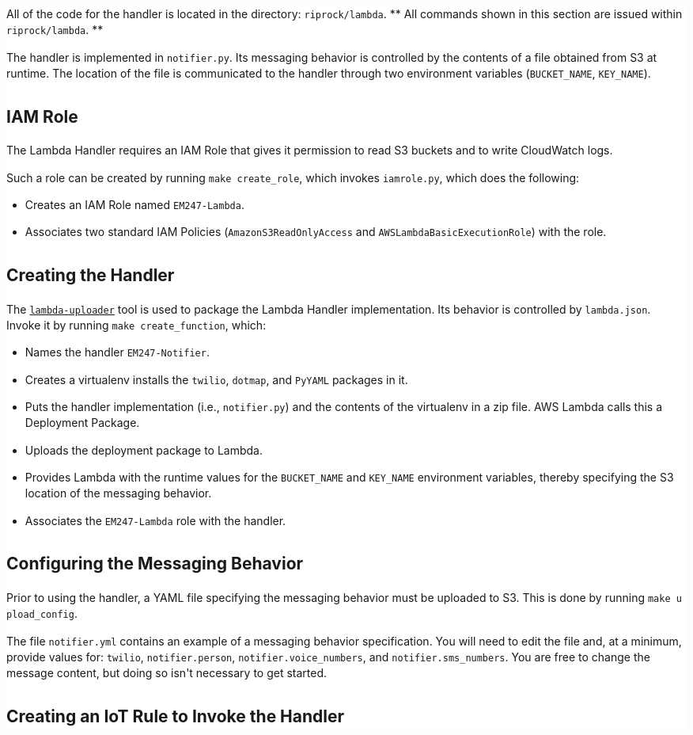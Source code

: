 All of the code for the handler is located in the directory: `riprock/lambda`.
** All commands shown in this section are issued within `riprock/lambda`. **

The handler is implemented in `notifier.py`. Its messaging behavior is
controlled by the contents of a file obtained from S3 at runtime.  The
location of the file is communicated to the handler through two environment
variables (`BUCKET_NAME`, `KEY_NAME`).

## IAM Role

The Lambda Handler requires an IAM Role that gives it permission to read S3
buckets and to write CloudWatch logs.

Such a role can be created by running `make create_role`, which invokes
`iamrole.py`, which does the following:

* Creates an IAM Role named `EM247-Lambda`.

* Associates two standard IAM Policies (`AmazonS3ReadOnlyAccess` and
  `AWSLambdaBasicExecutionRole`) with the role.

## Creating the Handler

The [`lambda-uploader`](https://github.com/rackerlabs/lambda-uploader) tool is
used to package the Lambda Handler implementation.  Its behavior is controlled
by `lambda.json`.  Invoke it by running `make create_function`, which:

* Names the handler `EM247-Notifier`.

* Creates a virtualenv installs the `twilio`, `dotmap`, and `PyYAML` packages
  in it.

* Puts the handler implementation (i.e., `notifier.py`) and the contents of
  the virtualenv in a zip file.  AWS Lambda calls this a Deployment Package.

* Uploads the deployment package to Lambda.

* Provides Lambda with the runtime values for the `BUCKET_NAME` and `KEY_NAME`
  environment variables, thereby specifying the S3 location of the messaging
  behavior.

* Associates the `EM247-Lambda` role with the handler.

## Configuring the Messaging Behavior

Prior to using the handler, a YAML file specifying the messaging behavior
must be uploaded to S3.  This is done by running `make upload_config`.

The file `notifier.yml` contains an example of a messaging behavior
specification.  You will need to edit the file and, at a minimum, provide
values for: `twilio`, `notifier.person`, `notifier.voice_numbers`, and
`notifier.sms_numbers`.  You are free to change the message content, but doing
so isn't necessary to get started.

## Creating an IoT Rule to Invoke the Handler

